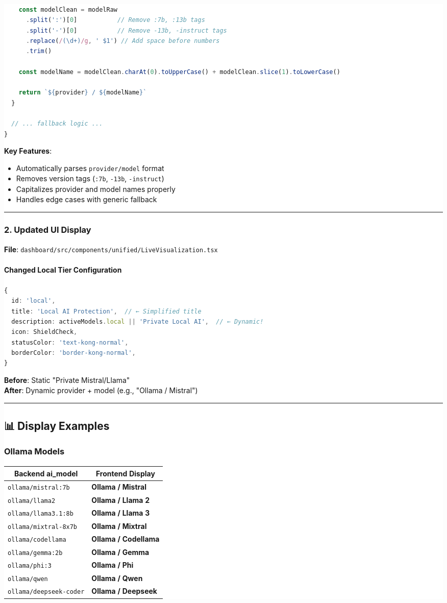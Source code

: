 ```typescript
    const modelClean = modelRaw
      .split(':')[0]           // Remove :7b, :13b tags
      .split('-')[0]           // Remove -13b, -instruct tags
      .replace(/(\d+)/g, ' $1') // Add space before numbers
      .trim()
    
    const modelName = modelClean.charAt(0).toUpperCase() + modelClean.slice(1).toLowerCase()
    
    return `${provider} / ${modelName}`
  }
  
  // ... fallback logic ...
}
```

**Key Features**:
- Automatically parses `provider/model` format
- Removes version tags (`:7b`, `-13b`, `-instruct`)
- Capitalizes provider and model names properly
- Handles edge cases with generic fallback

---

### 2. Updated UI Display
**File**: `dashboard/src/components/unified/LiveVisualization.tsx`

#### Changed Local Tier Configuration
```typescript
{
  id: 'local',
  title: 'Local AI Protection',  // ← Simplified title
  description: activeModels.local || 'Private Local AI',  // ← Dynamic!
  icon: ShieldCheck,
  statusColor: 'text-kong-normal',
  borderColor: 'border-kong-normal',
}
```

**Before**: Static "Private Mistral/Llama"  
**After**: Dynamic provider + model (e.g., "Ollama / Mistral")

---

## 📊 Display Examples

### Ollama Models

| Backend ai_model | Frontend Display |
|-----------------|------------------|
| `ollama/mistral:7b` | **Ollama / Mistral** |
| `ollama/llama2` | **Ollama / Llama 2** |
| `ollama/llama3.1:8b` | **Ollama / Llama 3** |
| `ollama/mixtral-8x7b` | **Ollama / Mixtral** |
| `ollama/codellama` | **Ollama / Codellama** |
| `ollama/gemma:2b` | **Ollama / Gemma** |
| `ollama/phi:3` | **Ollama / Phi** |
| `ollama/qwen` | **Ollama / Qwen** |
| `ollama/deepseek-coder` | **Ollama / Deepseek** |